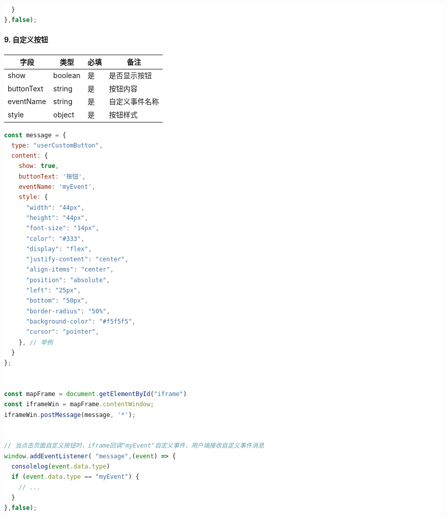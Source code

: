   ```js
    }
  },false);
  ```

#### 9. 自定义按钮

  | 字段    | 类型   |   必填  |备注       |
  | ------- | ------ | ------ | ---------- |
  | show | boolean | 是 | 是否显示按钮   |
  | buttonText | string | 是 | 按钮内容   |
  | eventName| string | 是 |  自定义事件名称     |
  | style| object| 是 | 按钮样式 |

  ```js
  const message = {
    type: "userCustomButton",
    content: {
      show: true,
      buttonText: '按钮',
      eventName: 'myEvent',
      style: {
        "width": "44px",
        "height": "44px",
        "font-size": "14px",
        "color": "#333",
        "display": "flex",
        "justify-content": "center",
        "align-items": "center",
        "position": "absolute",
        "left": "25px",
        "bottom": "50px",
        "border-radius": "50%",
        "background-color": "#f5f5f5",
        "cursor": "pointer",
      }, // 举例
    }
  };


  const mapFrame = document.getElementById("iframe")
  const iframeWin = mapFrame.contentWindow;
  iframeWin.postMessage(message, '*');


  // 当点击页面自定义按钮时，iframe回调"myEvent"自定义事件，用户端接收自定义事件消息
  window.addEventListener( "message",(event) => {
    consolelog(event.data.type)
    if (event.data.type == "myEvent") {
      // ...
    }
  },false);
  ```

